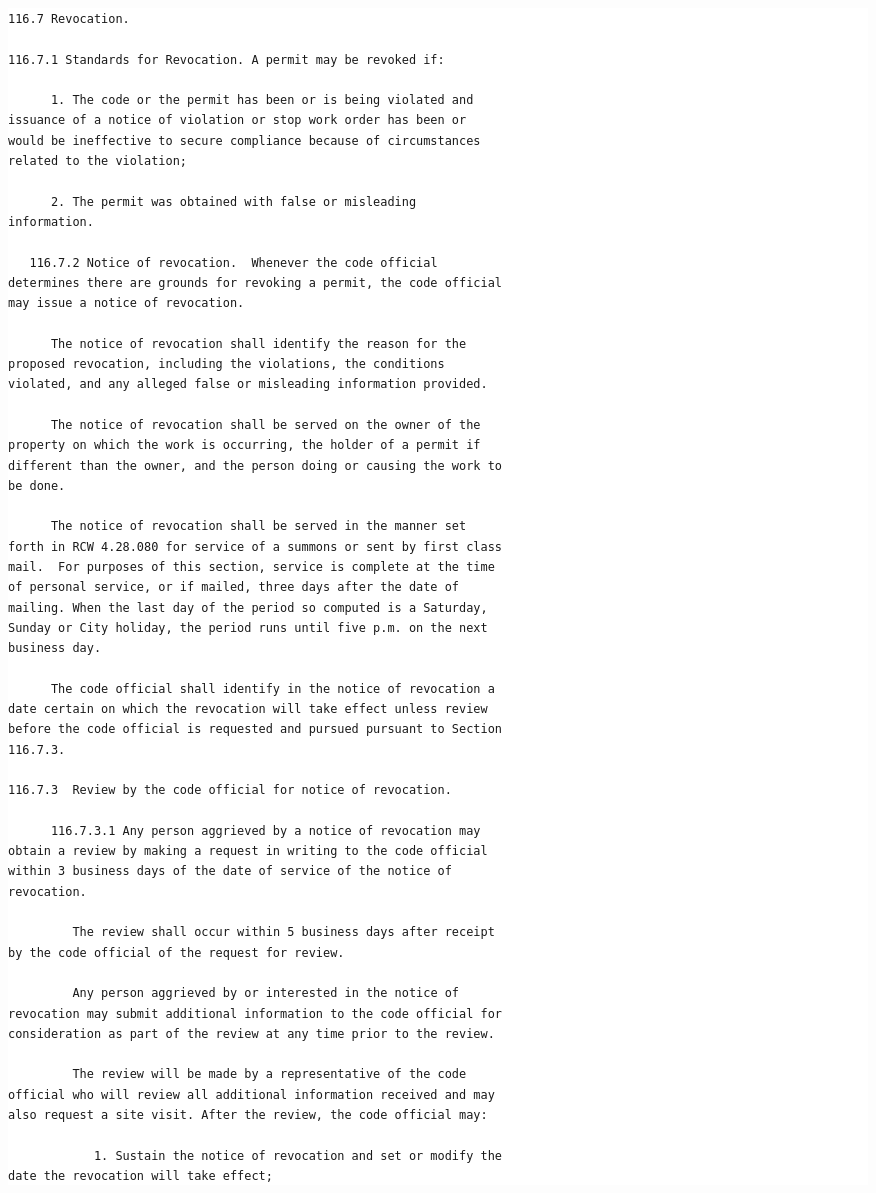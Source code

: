     116.7 Revocation.  
  
    116.7.1 Standards for Revocation. A permit may be revoked if:  
  
          1. The code or the permit has been or is being violated and  
    issuance of a notice of violation or stop work order has been or  
    would be ineffective to secure compliance because of circumstances  
    related to the violation;  
  
          2. The permit was obtained with false or misleading  
    information.  
  
       116.7.2 Notice of revocation.  Whenever the code official  
    determines there are grounds for revoking a permit, the code official  
    may issue a notice of revocation.  
  
          The notice of revocation shall identify the reason for the  
    proposed revocation, including the violations, the conditions  
    violated, and any alleged false or misleading information provided.  
  
          The notice of revocation shall be served on the owner of the  
    property on which the work is occurring, the holder of a permit if  
    different than the owner, and the person doing or causing the work to  
    be done.  
  
          The notice of revocation shall be served in the manner set  
    forth in RCW 4.28.080 for service of a summons or sent by first class  
    mail.  For purposes of this section, service is complete at the time  
    of personal service, or if mailed, three days after the date of  
    mailing. When the last day of the period so computed is a Saturday,  
    Sunday or City holiday, the period runs until five p.m. on the next  
    business day.  
  
          The code official shall identify in the notice of revocation a  
    date certain on which the revocation will take effect unless review  
    before the code official is requested and pursued pursuant to Section  
    116.7.3.  
  
    116.7.3  Review by the code official for notice of revocation.  
  
          116.7.3.1 Any person aggrieved by a notice of revocation may  
    obtain a review by making a request in writing to the code official  
    within 3 business days of the date of service of the notice of  
    revocation.  
  
             The review shall occur within 5 business days after receipt  
    by the code official of the request for review.  
  
             Any person aggrieved by or interested in the notice of  
    revocation may submit additional information to the code official for  
    consideration as part of the review at any time prior to the review.  
  
             The review will be made by a representative of the code  
    official who will review all additional information received and may  
    also request a site visit. After the review, the code official may:  
  
                1. Sustain the notice of revocation and set or modify the  
    date the revocation will take effect;  
  